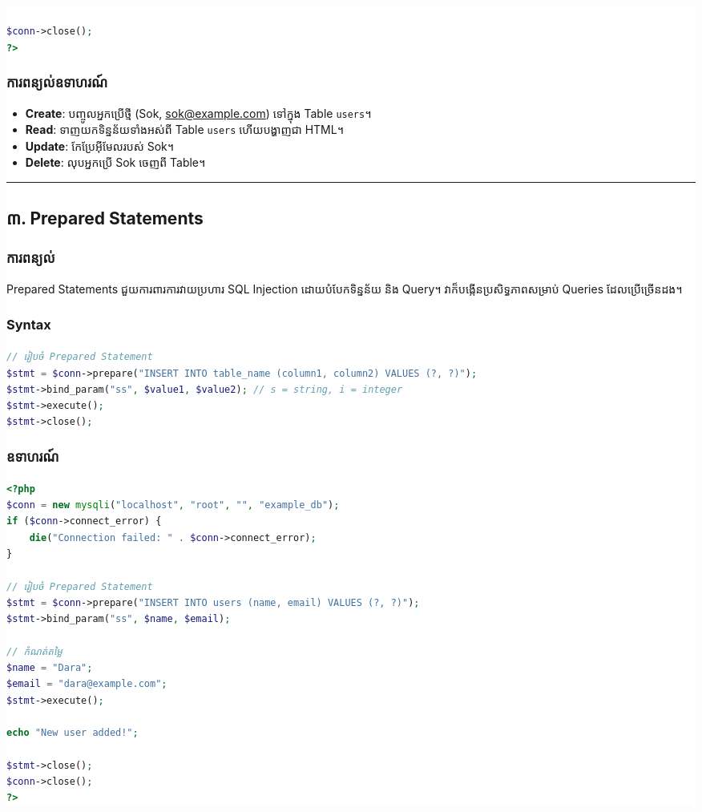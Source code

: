 ```php

$conn->close();
?>
```

### ការពន្យល់ឧទាហរណ៍
- **Create**: បញ្ចូលអ្នកប្រើថ្មី (Sok, sok@example.com) ទៅក្នុង Table `users`។
- **Read**: ទាញយកទិន្នន័យទាំងអស់ពី Table `users` ហើយបង្ហាញជា HTML។
- **Update**: កែប្រែអ៊ីមែលរបស់ Sok។
- **Delete**: លុបអ្នកប្រើ Sok ចេញពី Table។

---

## ៣. Prepared Statements

### ការពន្យល់
Prepared Statements ជួយការពារការវាយប្រហារ SQL Injection ដោយបំបែកទិន្នន័យ និង Query។ វាក៏បង្កើនប្រសិទ្ធភាពសម្រាប់ Queries ដែលប្រើច្រើនដង។

### Syntax
```php
// រៀបចំ Prepared Statement
$stmt = $conn->prepare("INSERT INTO table_name (column1, column2) VALUES (?, ?)");
$stmt->bind_param("ss", $value1, $value2); // s = string, i = integer
$stmt->execute();
$stmt->close();
```

### ឧទាហរណ៍
```php
<?php
$conn = new mysqli("localhost", "root", "", "example_db");
if ($conn->connect_error) {
    die("Connection failed: " . $conn->connect_error);
}

// រៀបចំ Prepared Statement
$stmt = $conn->prepare("INSERT INTO users (name, email) VALUES (?, ?)");
$stmt->bind_param("ss", $name, $email);

// កំណត់តម្លៃ
$name = "Dara";
$email = "dara@example.com";
$stmt->execute();

echo "New user added!";

$stmt->close();
$conn->close();
?>
```
